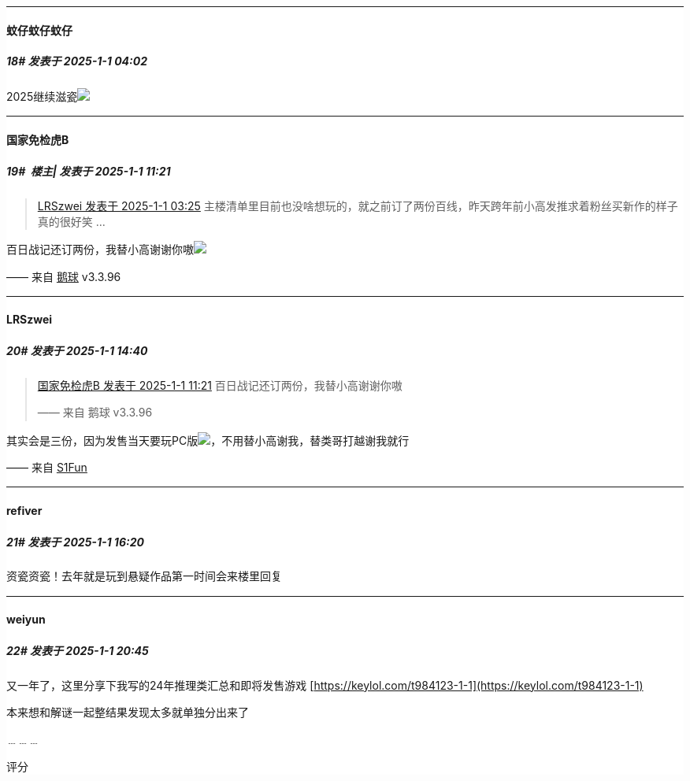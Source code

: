 *****

####  蚊仔蚊仔蚊仔  
##### 18#       发表于 2025-1-1 04:02

2025继续滋瓷<img src="https://static.stage1st.com/image/smiley/face2017/075.png" referrerpolicy="no-referrer">

*****

####  国家免检虎B  
##### 19#         楼主| 发表于 2025-1-1 11:21

<blockquote><a href="httphttps://stage1st.com/2b/forum.php?mod=redirect&amp;goto=findpost&amp;pid=67076814&amp;ptid=2236118" target="_blank">LRSzwei 发表于 2025-1-1 03:25</a>
主楼清单里目前也没啥想玩的，就之前订了两份百线，昨天跨年前小高发推求着粉丝买新作的样子真的很好笑 ...</blockquote>
百日战记还订两份，我替小高谢谢你嗷<img src="https://static.stage1st.com/image/smiley/face2017/067.png" referrerpolicy="no-referrer">

—— 来自 [鹅球](https://www.pgyer.com/GcUxKd4w) v3.3.96

*****

####  LRSzwei  
##### 20#       发表于 2025-1-1 14:40

<blockquote><a href="httphttps://stage1st.com/2b/forum.php?mod=redirect&amp;goto=findpost&amp;pid=67077769&amp;ptid=2236118" target="_blank">国家免检虎B 发表于 2025-1-1 11:21</a>
百日战记还订两份，我替小高谢谢你嗷

—— 来自 鹅球 v3.3.96</blockquote>
其实会是三份，因为发售当天要玩PC版<img src="https://static.stage1st.com/image/smiley/face2017/004.gif" referrerpolicy="no-referrer">，不用替小高谢我，替类哥打越谢我就行

—— 来自 [S1Fun](https://s1fun.koalcat.com)

*****

####  refiver  
##### 21#       发表于 2025-1-1 16:20

资瓷资瓷！去年就是玩到悬疑作品第一时间会来楼里回复

*****

####  weiyun  
##### 22#       发表于 2025-1-1 20:45

又一年了，这里分享下我写的24年推理类汇总和即将发售游戏
[https://keylol.com/t984123-1-1](https://keylol.com/t984123-1-1)

本来想和解谜一起整结果发现太多就单独分出来了

﹍﹍﹍

评分
